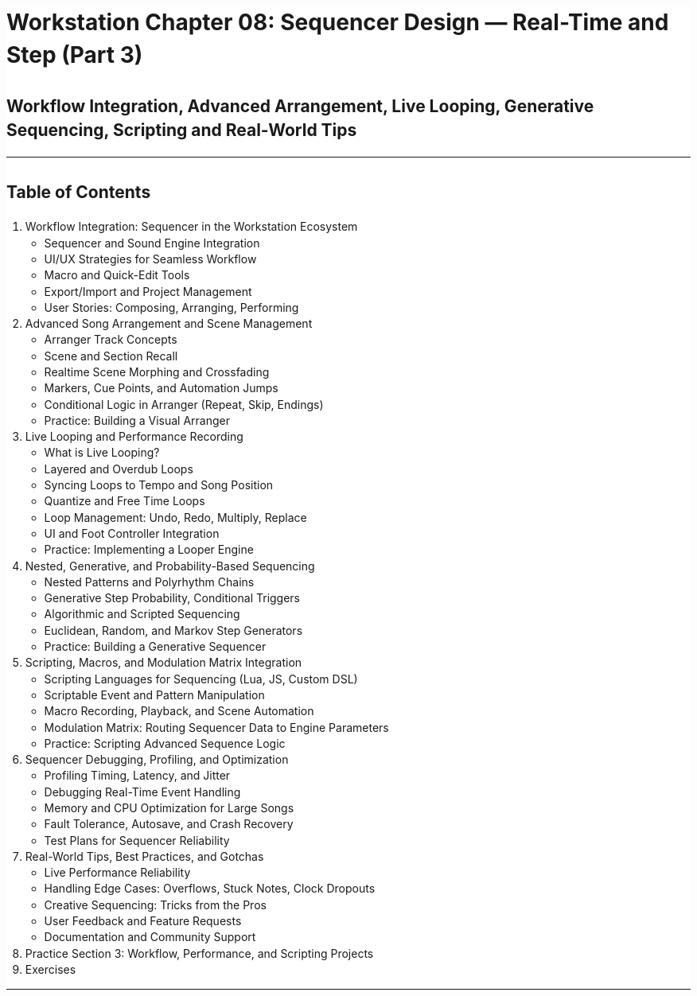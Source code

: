 # Workstation Chapter 08: Sequencer Design — Real-Time and Step (Part 3)
## Workflow Integration, Advanced Arrangement, Live Looping, Generative Sequencing, Scripting and Real-World Tips

---

## Table of Contents

1. Workflow Integration: Sequencer in the Workstation Ecosystem  
    - Sequencer and Sound Engine Integration  
    - UI/UX Strategies for Seamless Workflow  
    - Macro and Quick-Edit Tools  
    - Export/Import and Project Management  
    - User Stories: Composing, Arranging, Performing  
2. Advanced Song Arrangement and Scene Management  
    - Arranger Track Concepts  
    - Scene and Section Recall  
    - Realtime Scene Morphing and Crossfading  
    - Markers, Cue Points, and Automation Jumps  
    - Conditional Logic in Arranger (Repeat, Skip, Endings)  
    - Practice: Building a Visual Arranger  
3. Live Looping and Performance Recording  
    - What is Live Looping?  
    - Layered and Overdub Loops  
    - Syncing Loops to Tempo and Song Position  
    - Quantize and Free Time Loops  
    - Loop Management: Undo, Redo, Multiply, Replace  
    - UI and Foot Controller Integration  
    - Practice: Implementing a Looper Engine  
4. Nested, Generative, and Probability-Based Sequencing  
    - Nested Patterns and Polyrhythm Chains  
    - Generative Step Probability, Conditional Triggers  
    - Algorithmic and Scripted Sequencing  
    - Euclidean, Random, and Markov Step Generators  
    - Practice: Building a Generative Sequencer  
5. Scripting, Macros, and Modulation Matrix Integration  
    - Scripting Languages for Sequencing (Lua, JS, Custom DSL)  
    - Scriptable Event and Pattern Manipulation  
    - Macro Recording, Playback, and Scene Automation  
    - Modulation Matrix: Routing Sequencer Data to Engine Parameters  
    - Practice: Scripting Advanced Sequence Logic  
6. Sequencer Debugging, Profiling, and Optimization  
    - Profiling Timing, Latency, and Jitter  
    - Debugging Real-Time Event Handling  
    - Memory and CPU Optimization for Large Songs  
    - Fault Tolerance, Autosave, and Crash Recovery  
    - Test Plans for Sequencer Reliability  
7. Real-World Tips, Best Practices, and Gotchas  
    - Live Performance Reliability  
    - Handling Edge Cases: Overflows, Stuck Notes, Clock Dropouts  
    - Creative Sequencing: Tricks from the Pros  
    - User Feedback and Feature Requests  
    - Documentation and Community Support  
8. Practice Section 3: Workflow, Performance, and Scripting Projects  
9. Exercises  

---